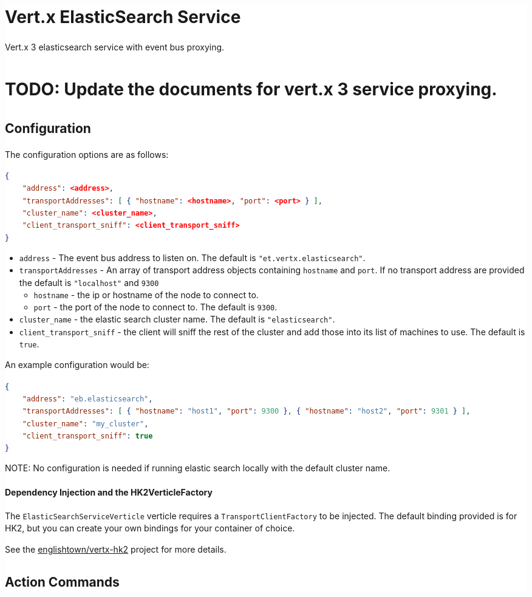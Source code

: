 # Vert.x ElasticSearch Service

Vert.x 3 elasticsearch service with event bus proxying.

# TODO: Update the documents for vert.x 3 service proxying.

## Configuration

The configuration options are as follows:

```json
{
    "address": <address>,
    "transportAddresses": [ { "hostname": <hostname>, "port": <port> } ],
    "cluster_name": <cluster_name>,
    "client_transport_sniff": <client_transport_sniff>
}
```

* `address` - The event bus address to listen on.  The default is `"et.vertx.elasticsearch"`.
* `transportAddresses` - An array of transport address objects containing `hostname` and `port`.  If no transport address are provided the default is `"localhost"` and `9300`
    * `hostname` - the ip or hostname of the node to connect to.
    * `port` - the port of the node to connect to.  The default is `9300`.
* `cluster_name` - the elastic search cluster name.  The default is `"elasticsearch"`.
* `client_transport_sniff` - the client will sniff the rest of the cluster and add those into its list of machines to use.  The default is `true`.

An example configuration would be:

```json
{
    "address": "eb.elasticsearch",
    "transportAddresses": [ { "hostname": "host1", "port": 9300 }, { "hostname": "host2", "port": 9301 } ],
    "cluster_name": "my_cluster",
    "client_transport_sniff": true
}
```

NOTE: No configuration is needed if running elastic search locally with the default cluster name.


#### Dependency Injection and the HK2VerticleFactory

The `ElasticSearchServiceVerticle` verticle requires a `TransportClientFactory` to be injected.  The default binding provided is for HK2, but you can create your own bindings for your container of choice.

See the [englishtown/vertx-hk2](https://github.com/englishtown/vertx-hk2) project for more details.


## Action Commands
